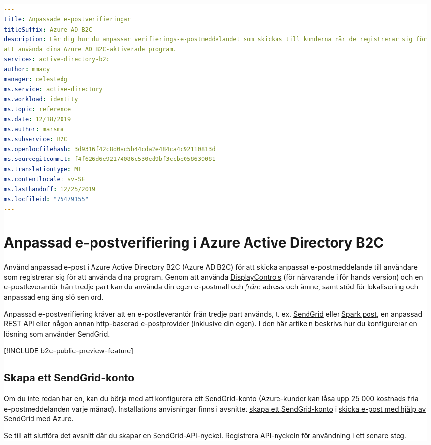 ```yaml
---
title: Anpassade e-postverifieringar
titleSuffix: Azure AD B2C
description: Lär dig hur du anpassar verifierings-e-postmeddelandet som skickas till kunderna när de registrerar sig för att använda dina Azure AD B2C-aktiverade program.
services: active-directory-b2c
author: mmacy
manager: celestedg
ms.service: active-directory
ms.workload: identity
ms.topic: reference
ms.date: 12/18/2019
ms.author: marsma
ms.subservice: B2C
ms.openlocfilehash: 3d9316f42c8d0ac5b44cda2e484ca4c92110813d
ms.sourcegitcommit: f4f626d6e92174086c530ed9bf3ccbe058639081
ms.translationtype: MT
ms.contentlocale: sv-SE
ms.lasthandoff: 12/25/2019
ms.locfileid: "75479155"
---
```

# <a name="custom-email-verification-in-azure-active-directory-b2c"></a>Anpassad e-postverifiering i Azure Active Directory B2C

Använd anpassad e-post i Azure Active Directory B2C (Azure AD B2C) för att skicka anpassat e-postmeddelande till användare som registrerar sig för att använda dina program. Genom att använda [DisplayControls](display-controls.md) (för närvarande i för hands version) och en e-postleverantör från tredje part kan du använda din egen e-postmall och *från:* adress och ämne, samt stöd för lokalisering och anpassad eng ång slö sen ord.

Anpassad e-postverifiering kräver att en e-postleverantör från tredje part används, t. ex. [SendGrid](https://sendgrid.com) eller [Spark post](https://sparkpost.com), en anpassad REST API eller någon annan http-baserad e-postprovider (inklusive din egen). I den här artikeln beskrivs hur du konfigurerar en lösning som använder SendGrid.

[!INCLUDE [b2c-public-preview-feature](../../includes/active-directory-b2c-public-preview.md)]

## <a name="create-a-sendgrid-account"></a>Skapa ett SendGrid-konto

Om du inte redan har en, kan du börja med att konfigurera ett SendGrid-konto (Azure-kunder kan låsa upp 25 000 kostnads fria e-postmeddelanden varje månad). Installations anvisningar finns i avsnittet [skapa ett SendGrid-konto](../sendgrid-dotnet-how-to-send-email.md#create-a-sendgrid-account) i [skicka e-post med hjälp av SendGrid med Azure](../sendgrid-dotnet-how-to-send-email.md).

Se till att slutföra det avsnitt där du [skapar en SendGrid-API-nyckel](../sendgrid-dotnet-how-to-send-email.md#to-find-your-sendgrid-api-key). Registrera API-nyckeln för användning i ett senare steg.
